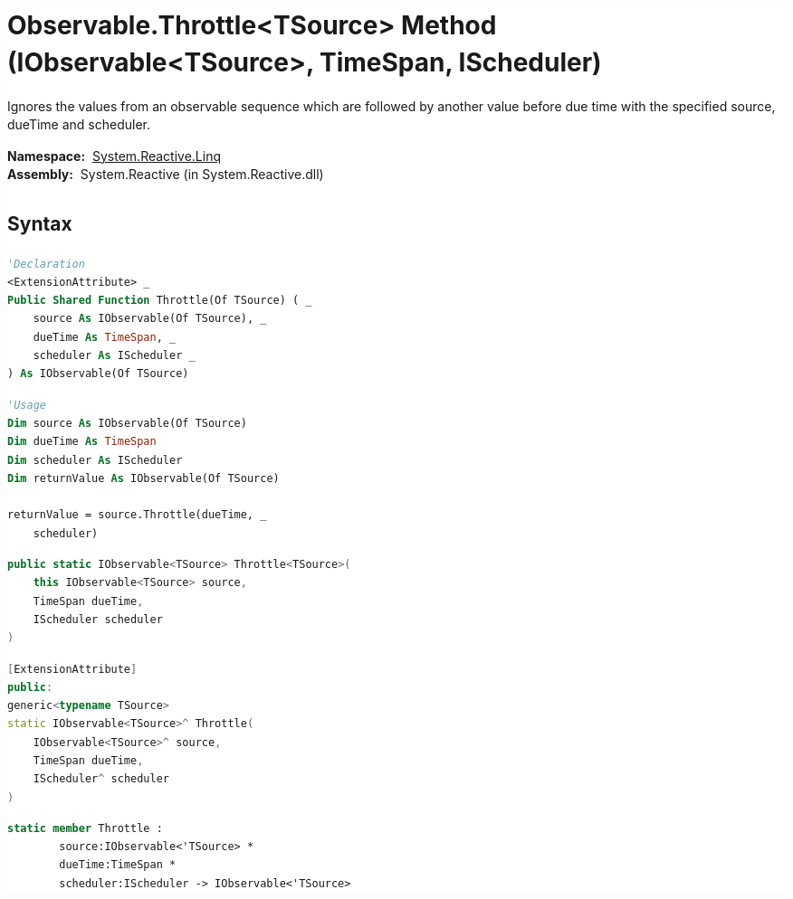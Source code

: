 # Observable.Throttle\<TSource\> Method (IObservable\<TSource\>, TimeSpan, IScheduler)

Ignores the values from an observable sequence which are followed by another value before due time with the specified source, dueTime and scheduler.

**Namespace:**  [System.Reactive.Linq](System.Reactive.Linq\System.Reactive.Linq.md)  
**Assembly:**  System.Reactive (in System.Reactive.dll)

## Syntax

```vb
'Declaration
<ExtensionAttribute> _
Public Shared Function Throttle(Of TSource) ( _
    source As IObservable(Of TSource), _
    dueTime As TimeSpan, _
    scheduler As IScheduler _
) As IObservable(Of TSource)
```

```vb
'Usage
Dim source As IObservable(Of TSource)
Dim dueTime As TimeSpan
Dim scheduler As IScheduler
Dim returnValue As IObservable(Of TSource)

returnValue = source.Throttle(dueTime, _
    scheduler)
```

```csharp
public static IObservable<TSource> Throttle<TSource>(
    this IObservable<TSource> source,
    TimeSpan dueTime,
    IScheduler scheduler
)
```

```c++
[ExtensionAttribute]
public:
generic<typename TSource>
static IObservable<TSource>^ Throttle(
    IObservable<TSource>^ source, 
    TimeSpan dueTime, 
    IScheduler^ scheduler
)
```

```fsharp
static member Throttle : 
        source:IObservable<'TSource> * 
        dueTime:TimeSpan * 
        scheduler:IScheduler -> IObservable<'TSource> 
```
